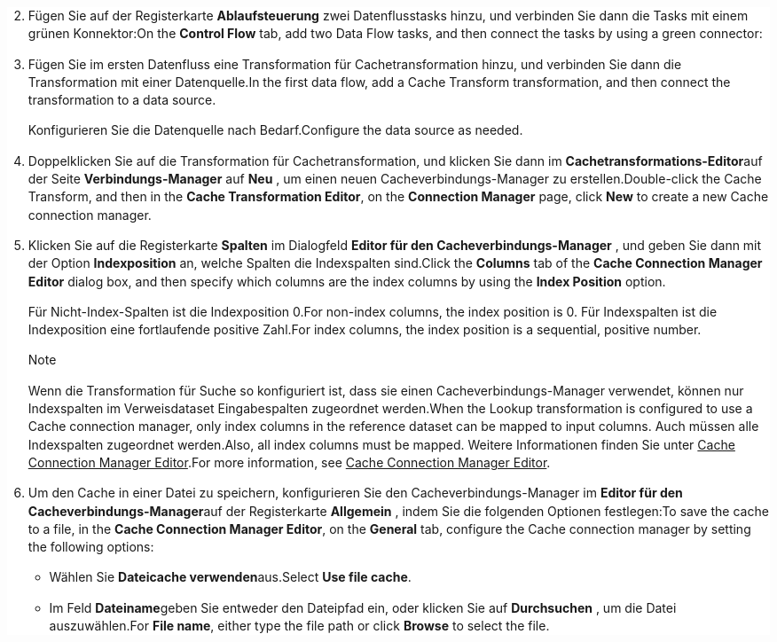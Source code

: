 2.  <span data-ttu-id="1e831-136">Fügen Sie auf der Registerkarte **Ablaufsteuerung** zwei Datenflusstasks hinzu, und verbinden Sie dann die Tasks mit einem grünen Konnektor:</span><span class="sxs-lookup"><span data-stu-id="1e831-136">On the **Control Flow** tab, add two Data Flow tasks, and then connect the tasks by using a green connector:</span></span>  
  
3.  <span data-ttu-id="1e831-137">Fügen Sie im ersten Datenfluss eine Transformation für Cachetransformation hinzu, und verbinden Sie dann die Transformation mit einer Datenquelle.</span><span class="sxs-lookup"><span data-stu-id="1e831-137">In the first data flow, add a Cache Transform transformation, and then connect the transformation to a data source.</span></span>  
  
     <span data-ttu-id="1e831-138">Konfigurieren Sie die Datenquelle nach Bedarf.</span><span class="sxs-lookup"><span data-stu-id="1e831-138">Configure the data source as needed.</span></span>  
  
4.  <span data-ttu-id="1e831-139">Doppelklicken Sie auf die Transformation für Cachetransformation, und klicken Sie dann im **Cachetransformations-Editor**auf der Seite **Verbindungs-Manager** auf **Neu** , um einen neuen Cacheverbindungs-Manager zu erstellen.</span><span class="sxs-lookup"><span data-stu-id="1e831-139">Double-click the Cache Transform, and then in the **Cache Transformation Editor**, on the **Connection Manager** page, click **New** to create a new Cache connection manager.</span></span>  
  
5.  <span data-ttu-id="1e831-140">Klicken Sie auf die Registerkarte **Spalten** im Dialogfeld **Editor für den Cacheverbindungs-Manager** , und geben Sie dann mit der Option **Indexposition** an, welche Spalten die Indexspalten sind.</span><span class="sxs-lookup"><span data-stu-id="1e831-140">Click the **Columns** tab of the **Cache Connection Manager Editor** dialog box, and then specify which columns are the index columns by using the **Index Position** option.</span></span>  
  
     <span data-ttu-id="1e831-141">Für Nicht-Index-Spalten ist die Indexposition 0.</span><span class="sxs-lookup"><span data-stu-id="1e831-141">For non-index columns, the index position is 0.</span></span> <span data-ttu-id="1e831-142">Für Indexspalten ist die Indexposition eine fortlaufende positive Zahl.</span><span class="sxs-lookup"><span data-stu-id="1e831-142">For index columns, the index position is a sequential, positive number.</span></span>  
  
    > [!NOTE]  
    >  <span data-ttu-id="1e831-143">Wenn die Transformation für Suche so konfiguriert ist, dass sie einen Cacheverbindungs-Manager verwendet, können nur Indexspalten im Verweisdataset Eingabespalten zugeordnet werden.</span><span class="sxs-lookup"><span data-stu-id="1e831-143">When the Lookup transformation is configured to use a Cache connection manager, only index columns in the reference dataset can be mapped to input columns.</span></span> <span data-ttu-id="1e831-144">Auch müssen alle Indexspalten zugeordnet werden.</span><span class="sxs-lookup"><span data-stu-id="1e831-144">Also, all index columns must be mapped.</span></span> <span data-ttu-id="1e831-145">Weitere Informationen finden Sie unter [Cache Connection Manager Editor](../cache-connection-manager-editor.md).</span><span class="sxs-lookup"><span data-stu-id="1e831-145">For more information, see [Cache Connection Manager Editor](../cache-connection-manager-editor.md).</span></span>  
  
6.  <span data-ttu-id="1e831-146">Um den Cache in einer Datei zu speichern, konfigurieren Sie den Cacheverbindungs-Manager im **Editor für den Cacheverbindungs-Manager**auf der Registerkarte **Allgemein** , indem Sie die folgenden Optionen festlegen:</span><span class="sxs-lookup"><span data-stu-id="1e831-146">To save the cache to a file, in the **Cache Connection Manager Editor**, on the **General** tab, configure the Cache connection manager by setting the following options:</span></span>  
  
    -   <span data-ttu-id="1e831-147">Wählen Sie **Dateicache verwenden**aus.</span><span class="sxs-lookup"><span data-stu-id="1e831-147">Select **Use file cache**.</span></span>  
  
    -   <span data-ttu-id="1e831-148">Im Feld **Dateiname**geben Sie entweder den Dateipfad ein, oder klicken Sie auf **Durchsuchen** , um die Datei auszuwählen.</span><span class="sxs-lookup"><span data-stu-id="1e831-148">For **File name**, either type the file path or click **Browse** to select the file.</span></span>  
  